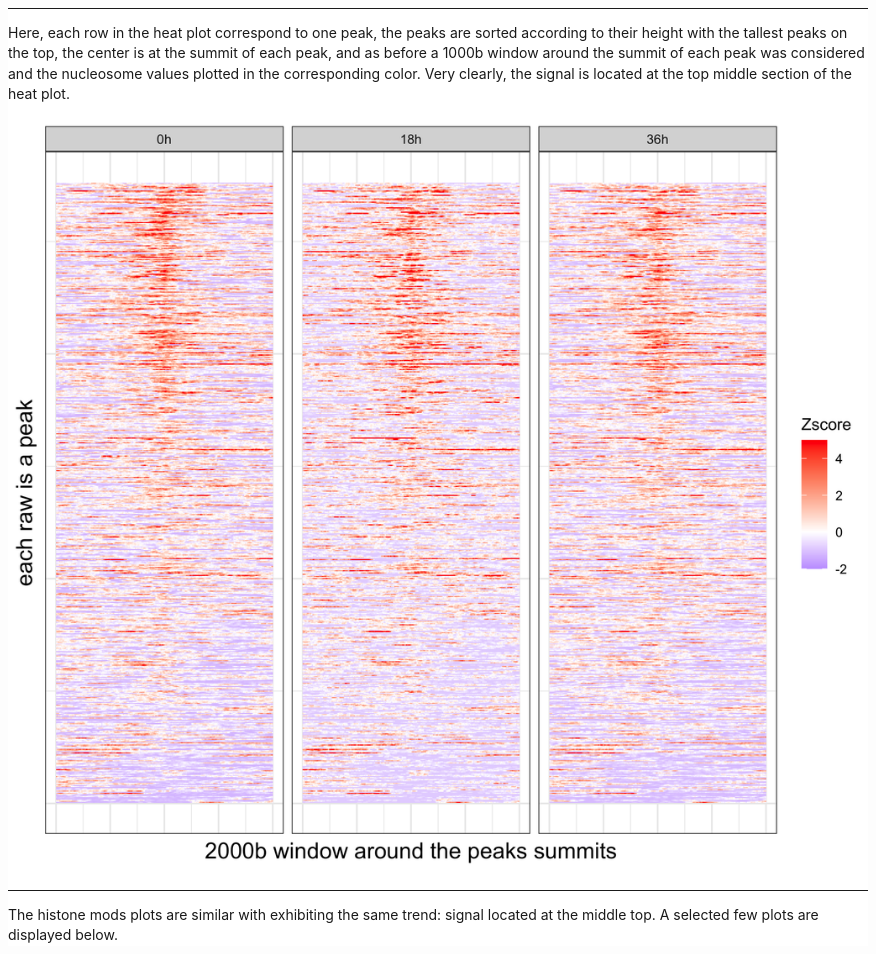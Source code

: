 ***

Here, each row in the heat plot correspond to one peak, the peaks are sorted according to their height with the tallest peaks on the top, the center is at the summit of each peak, and as before a 1000b window around the summit of each peak was considered and the nucleosome values plotted in the corresponding color. Very clearly, the signal is located at the top middle section of the heat plot.

![TARE_dist](Results/Nucl_new/lnc13_ALL.png)

***

The histone mods plots are similar with exhibiting the same trend: signal located at the middle top. A selected few plots are displayed below.
